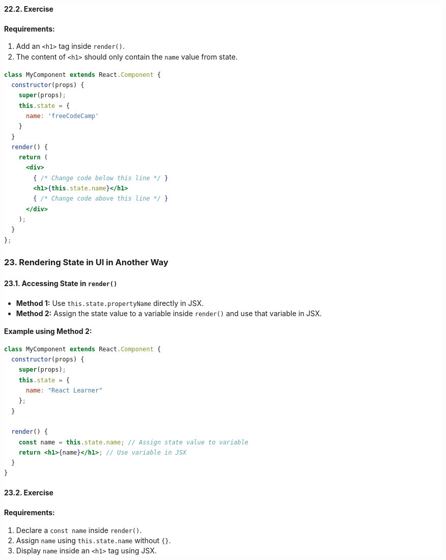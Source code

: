 ```jsx
```

#### 22.2. Exercise  
**Requirements:**  
1. Add an `<h1>` tag inside `render()`.  
2. The content of `<h1>` should only contain the `name` value from state.  

```jsx
class MyComponent extends React.Component {
  constructor(props) {
    super(props);
    this.state = {
      name: 'freeCodeCamp'
    }
  }
  render() {
    return (
      <div>
        { /* Change code below this line */ }
        <h1>{this.state.name}</h1>
        { /* Change code above this line */ }
      </div>
    );
  }
};
```

### 23. Rendering State in UI in Another Way  
#### 23.1. Accessing State in `render()`  
- **Method 1:** Use `this.state.propertyName` directly in JSX.  
- **Method 2:** Assign the state value to a variable inside `render()` and use that variable in JSX.  

**Example using Method 2:**  
```jsx
class MyComponent extends React.Component {
  constructor(props) {
    super(props);
    this.state = {
      name: "React Learner"
    };
  }

  render() {
    const name = this.state.name; // Assign state value to variable
    return <h1>{name}</h1>; // Use variable in JSX
  }
}
```

#### 23.2. Exercise  
**Requirements:**  
1. Declare a `const name` inside `render()`.  
2. Assign `name` using `this.state.name` without `{}`.  
3. Display `name` inside an `<h1>` tag using JSX.  
